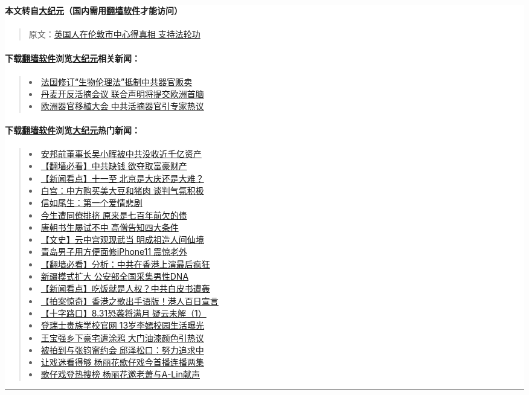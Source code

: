 #### 本文转自<a href="http://www.epochtimes.com">大纪元</a>（国内需用<a href="https://git.io/JesJV">翻墙软件</a>才能访问）
> 原文：<a href="http://www.epochtimes.com/gb/16/5/26/n7934280.htm">英国人在伦敦市中心得真相 支持法轮功</a>
#### 下载<a href="https://git.io/JesJV">翻墙软件</a>浏览<a href="http://www.epochtimes.com">大纪元</a>相关新闻：
> <li><a href="http://www.epochtimes.com/gb/19/9/25/n11545564.htm">法国修订“生物伦理法”抵制中共器官贩卖</a></li>
> <li><a href="http://www.epochtimes.com/gb/19/9/24/n11543833.htm">丹麦开反活摘会议 联合声明将提交欧洲首脑</a></li>
> <li><a href="http://www.epochtimes.com/gb/19/9/22/n11539095.htm">欧洲器官移植大会 中共活摘器官引专家热议</a></li>

#### 下载<a href="https://git.io/JesJV">翻墙软件</a>浏览<a href="http://www.epochtimes.com">大纪元</a>热门新闻：
> <li><a href="http://www.epochtimes.com/gb/19/9/26/n11547317.htm">安邦前董事长吴小晖被中共没收近千亿资产</a></li>
> <li><a href="http://www.epochtimes.com/gb/19/9/25/n11546931.htm">【翻墙必看】中共缺钱 欲夺取富豪财产</a></li>
> <li><a href="http://www.epochtimes.com/gb/19/9/26/n11548856.htm">【新闻看点】十一至 北京是大庆还是大难？</a></li>
> <li><a href="http://www.epochtimes.com/gb/19/9/26/n11548713.htm">白宫：中方购买美大豆和猪肉 谈判气氛积极</a></li>
> <li><a href="http://www.epochtimes.com/gb/12/4/16/n3566971.htm">信如尾生：第一个爱情悲剧</a></li>
> <li><a href="http://www.epochtimes.com/gb/15/9/3/n4519621.htm">今生遭同僚排挤 原来是七百年前欠的债</a></li>
> <li><a href="http://www.epochtimes.com/gb/19/9/20/n11534314.htm">唐朝书生屡试不中 高僧告知四大条件</a></li>
> <li><a href="http://www.epochtimes.com/gb/16/7/1/n8056353.htm">【文史】云中宫观现武当 明成祖造人间仙境</a></li>
> <li><a href="http://www.epochtimes.com/gb/19/9/25/n11546708.htm">青岛男子用方便面修iPhone11 震惊老外</a></li>
> <li><a href="http://www.epochtimes.com/gb/19/9/25/n11545125.htm">【翻墙必看】分析：中共在香港上演最后疯狂</a></li>
> <li><a href="http://www.epochtimes.com/gb/19/9/25/n11546501.htm">新疆模式扩大 公安部全国采集男性DNA</a></li>
> <li><a href="http://www.epochtimes.com/gb/19/9/24/n11543678.htm">【新闻看点】吃饭就是人权？中共白皮书遭轰</a></li>
> <li><a href="http://www.epochtimes.com/gb/19/9/26/n11547040.htm">【拍案惊奇】香港之歌出手语版！港人百日宣言</a></li>
> <li><a href="http://www.epochtimes.com/gb/19/9/25/n11545826.htm">【十字路口】8.31恐袭将满月 疑云未解（1）</a></li>
> <li><a href="http://www.epochtimes.com/gb/19/9/24/n11544222.htm">登瑞士贵族学校官网 13岁李嫣校园生活曝光</a></li>
> <li><a href="http://www.epochtimes.com/gb/19/9/24/n11544375.htm">王宝强乡下豪宅遭涂鸦 大门油漆颜色引热议</a></li>
> <li><a href="http://www.epochtimes.com/gb/19/9/25/n11545153.htm">被拍到与张钧甯约会 邱泽松口：努力追求中</a></li>
> <li><a href="http://www.epochtimes.com/gb/19/9/24/n11542872.htm">让戏迷看得够 杨丽花歌仔戏今首播连播两集</a></li>
> <li><a href="http://www.epochtimes.com/gb/19/9/25/n11545320.htm">歌仔戏登热搜榜 杨丽花邀老萧与A-Lin献声</a></li>
<hr>
